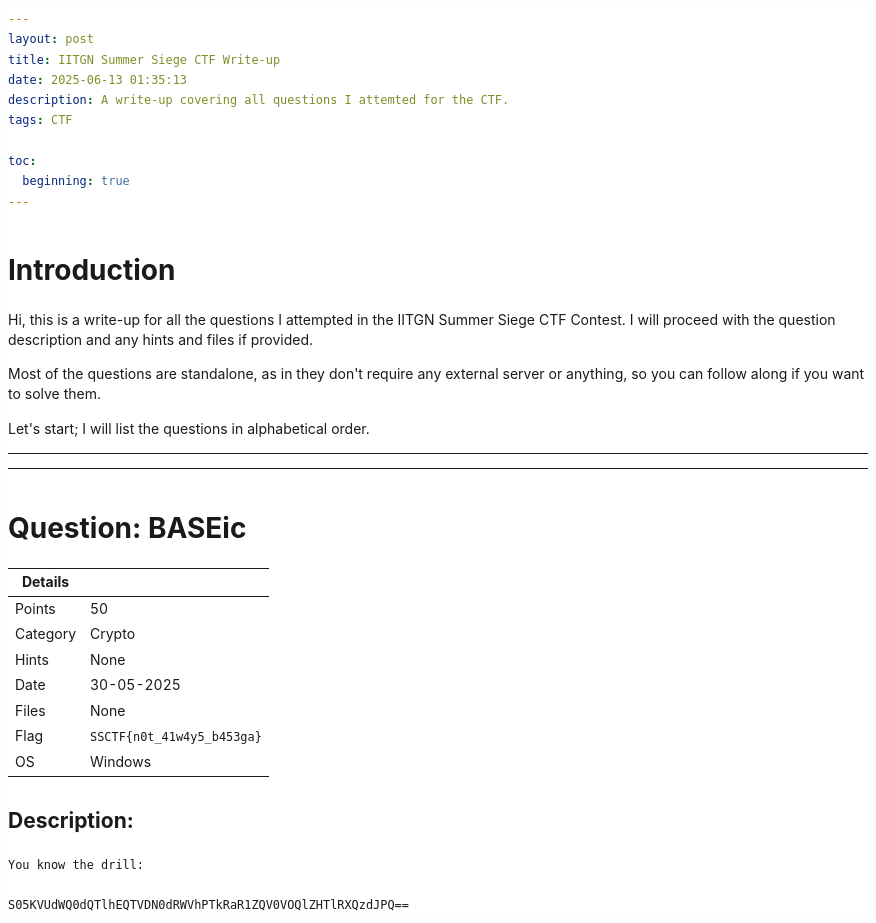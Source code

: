 ```yaml
---
layout: post
title: IITGN Summer Siege CTF Write-up
date: 2025-06-13 01:35:13
description: A write-up covering all questions I attemted for the CTF.
tags: CTF

toc:
  beginning: true
---
```


# Introduction

Hi, this is a write-up for all the questions I attempted in the IITGN Summer Siege CTF Contest. I will proceed with the question description and any hints and files if provided.

Most of the questions are standalone, as in they don't require any external server or anything, so you can follow along if you want to solve them.

Let's start; I will list the questions in alphabetical order.

---

---

# Question: BASEic


| Details |  |
|---|---|
| Points 	| 50 	|
| Category 	| Crypto 	|
| Hints 	| None |
| Date 	| 30-05-2025 	|
|Files | None |
|Flag | `SSCTF{n0t_41w4y5_b453ga}` |
|OS |Windows |


## Description:
```
You know the drill:

S05KVUdWQ0dQTlhEQTVDN0dRWVhPTkRaR1ZQV0VOQlZHTlRXQzdJPQ==
```
